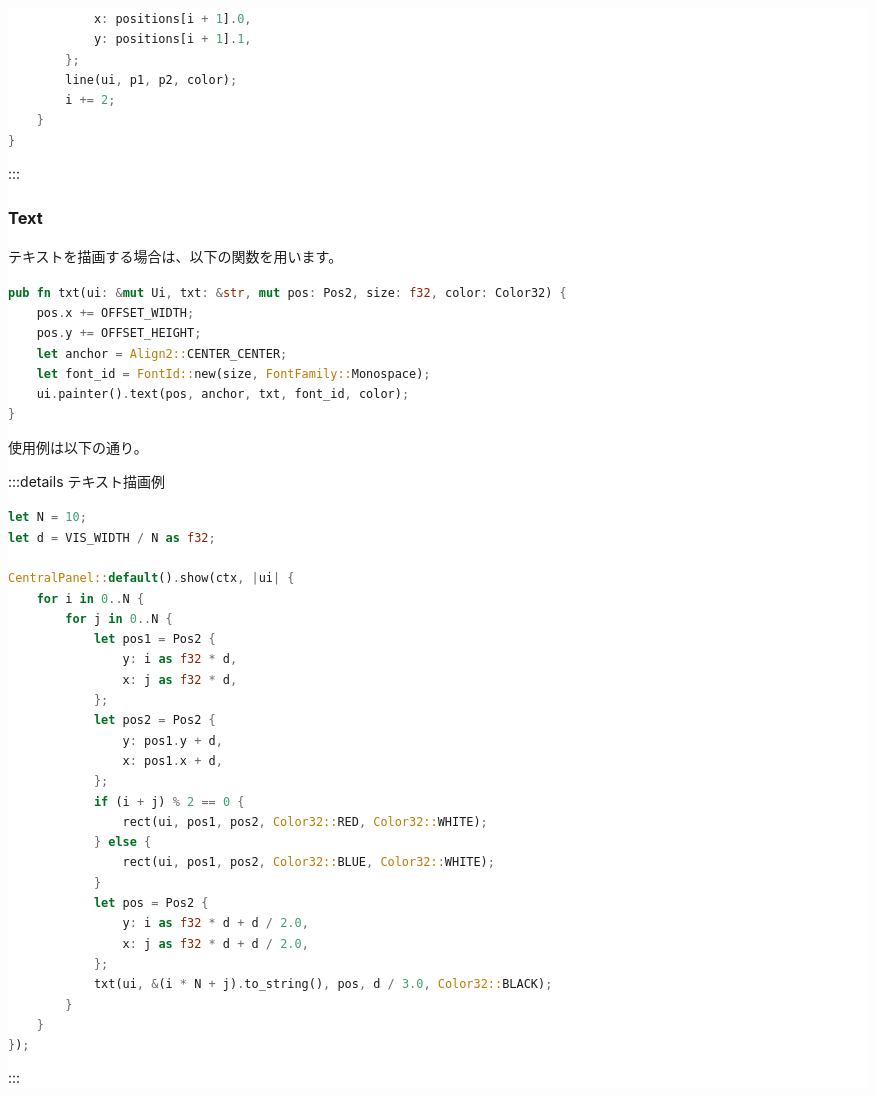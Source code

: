```rust
            x: positions[i + 1].0,
            y: positions[i + 1].1,
        };
        line(ui, p1, p2, color);
        i += 2;
    }
}
```
:::

### Text

テキストを描画する場合は、以下の関数を用います。

```rust
pub fn txt(ui: &mut Ui, txt: &str, mut pos: Pos2, size: f32, color: Color32) {
    pos.x += OFFSET_WIDTH;
    pos.y += OFFSET_HEIGHT;
    let anchor = Align2::CENTER_CENTER;
    let font_id = FontId::new(size, FontFamily::Monospace);
    ui.painter().text(pos, anchor, txt, font_id, color);
}
```

使用例は以下の通り。

:::details テキスト描画例
```rust
let N = 10;
let d = VIS_WIDTH / N as f32;

CentralPanel::default().show(ctx, |ui| {
    for i in 0..N {
        for j in 0..N {
            let pos1 = Pos2 {
                y: i as f32 * d,
                x: j as f32 * d,
            };
            let pos2 = Pos2 {
                y: pos1.y + d,
                x: pos1.x + d,
            };
            if (i + j) % 2 == 0 {
                rect(ui, pos1, pos2, Color32::RED, Color32::WHITE);
            } else {
                rect(ui, pos1, pos2, Color32::BLUE, Color32::WHITE);
            }
            let pos = Pos2 {
                y: i as f32 * d + d / 2.0,
                x: j as f32 * d + d / 2.0,
            };
            txt(ui, &(i * N + j).to_string(), pos, d / 3.0, Color32::BLACK);
        }
    }
});
```
:::
